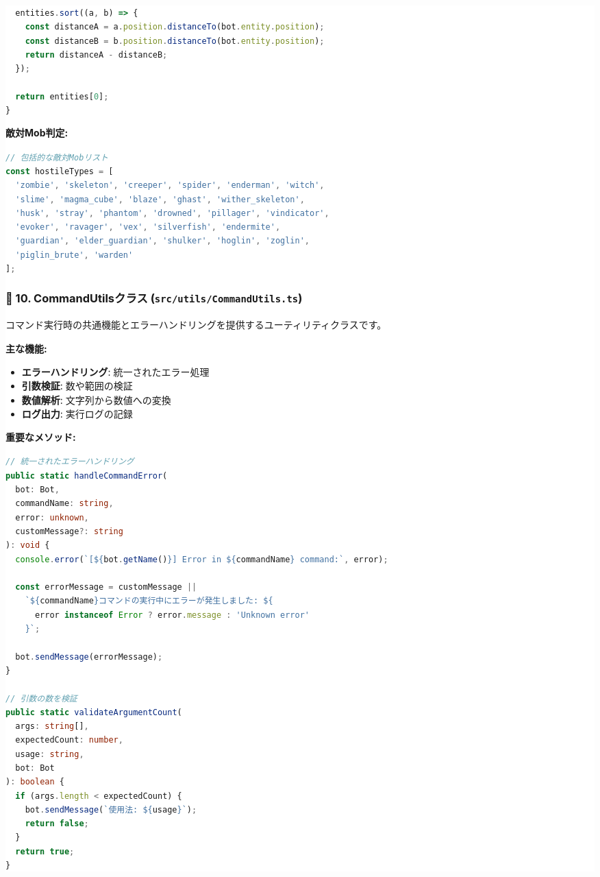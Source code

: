 ```typescript
  entities.sort((a, b) => {
    const distanceA = a.position.distanceTo(bot.entity.position);
    const distanceB = b.position.distanceTo(bot.entity.position);
    return distanceA - distanceB;
  });
  
  return entities[0];
}
```

**敵対Mob判定:**
```typescript
// 包括的な敵対Mobリスト
const hostileTypes = [
  'zombie', 'skeleton', 'creeper', 'spider', 'enderman', 'witch',
  'slime', 'magma_cube', 'blaze', 'ghast', 'wither_skeleton',
  'husk', 'stray', 'phantom', 'drowned', 'pillager', 'vindicator',
  'evoker', 'ravager', 'vex', 'silverfish', 'endermite',
  'guardian', 'elder_guardian', 'shulker', 'hoglin', 'zoglin',
  'piglin_brute', 'warden'
];
```

### 🔧 10. CommandUtilsクラス (`src/utils/CommandUtils.ts`)

コマンド実行時の共通機能とエラーハンドリングを提供するユーティリティクラスです。

**主な機能:**
- **エラーハンドリング**: 統一されたエラー処理
- **引数検証**: 数や範囲の検証
- **数値解析**: 文字列から数値への変換
- **ログ出力**: 実行ログの記録

**重要なメソッド:**
```typescript
// 統一されたエラーハンドリング
public static handleCommandError(
  bot: Bot,
  commandName: string,
  error: unknown,
  customMessage?: string
): void {
  console.error(`[${bot.getName()}] Error in ${commandName} command:`, error);
  
  const errorMessage = customMessage || 
    `${commandName}コマンドの実行中にエラーが発生しました: ${
      error instanceof Error ? error.message : 'Unknown error'
    }`;
  
  bot.sendMessage(errorMessage);
}

// 引数の数を検証
public static validateArgumentCount(
  args: string[],
  expectedCount: number,
  usage: string,
  bot: Bot
): boolean {
  if (args.length < expectedCount) {
    bot.sendMessage(`使用法: ${usage}`);
    return false;
  }
  return true;
}
```